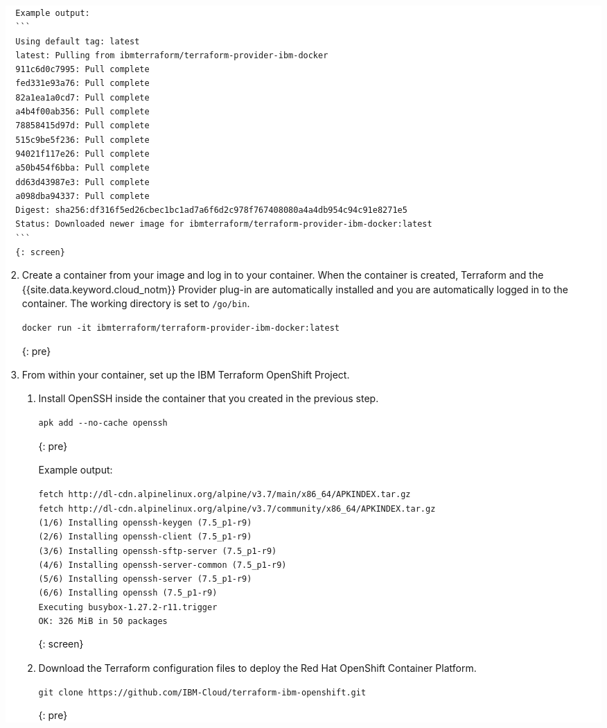       Example output: 
      ```
      Using default tag: latest
      latest: Pulling from ibmterraform/terraform-provider-ibm-docker
      911c6d0c7995: Pull complete 
      fed331e93a76: Pull complete 
      82a1ea1a0cd7: Pull complete 
      a4b4f00ab356: Pull complete 
      78858415d97d: Pull complete 
      515c9be5f236: Pull complete 
      94021f117e26: Pull complete 
      a50b454f6bba: Pull complete 
      dd63d43987e3: Pull complete 
      a098dba94337: Pull complete  
      Digest: sha256:df316f5ed26cbec1bc1ad7a6f6d2c978f767408080a4a4db954c94c91e8271e5
      Status: Downloaded newer image for ibmterraform/terraform-provider-ibm-docker:latest
      ```
      {: screen}
   
   2. Create a container from your image and log in to your container. When the container is created, Terraform and the {{site.data.keyword.cloud_notm}} Provider plug-in are automatically installed and you are automatically logged in to the container. The working directory is set to `/go/bin`. 
      ```
      docker run -it ibmterraform/terraform-provider-ibm-docker:latest
      ```
      {: pre}
   
2. From within your container, set up the IBM Terraform OpenShift Project.
   1. Install OpenSSH inside the container that you created in the previous step. 
      ```
      apk add --no-cache openssh
      ```
      {: pre}
   
      Example output: 
      ```
      fetch http://dl-cdn.alpinelinux.org/alpine/v3.7/main/x86_64/APKINDEX.tar.gz
      fetch http://dl-cdn.alpinelinux.org/alpine/v3.7/community/x86_64/APKINDEX.tar.gz
      (1/6) Installing openssh-keygen (7.5_p1-r9)
      (2/6) Installing openssh-client (7.5_p1-r9)
      (3/6) Installing openssh-sftp-server (7.5_p1-r9)
      (4/6) Installing openssh-server-common (7.5_p1-r9)
      (5/6) Installing openssh-server (7.5_p1-r9)
      (6/6) Installing openssh (7.5_p1-r9)
      Executing busybox-1.27.2-r11.trigger
      OK: 326 MiB in 50 packages
      ```
      {: screen}
   
   2. Download the Terraform configuration files to deploy the Red Hat OpenShift Container Platform. 
      ```
      git clone https://github.com/IBM-Cloud/terraform-ibm-openshift.git
      ```
      {: pre}
   